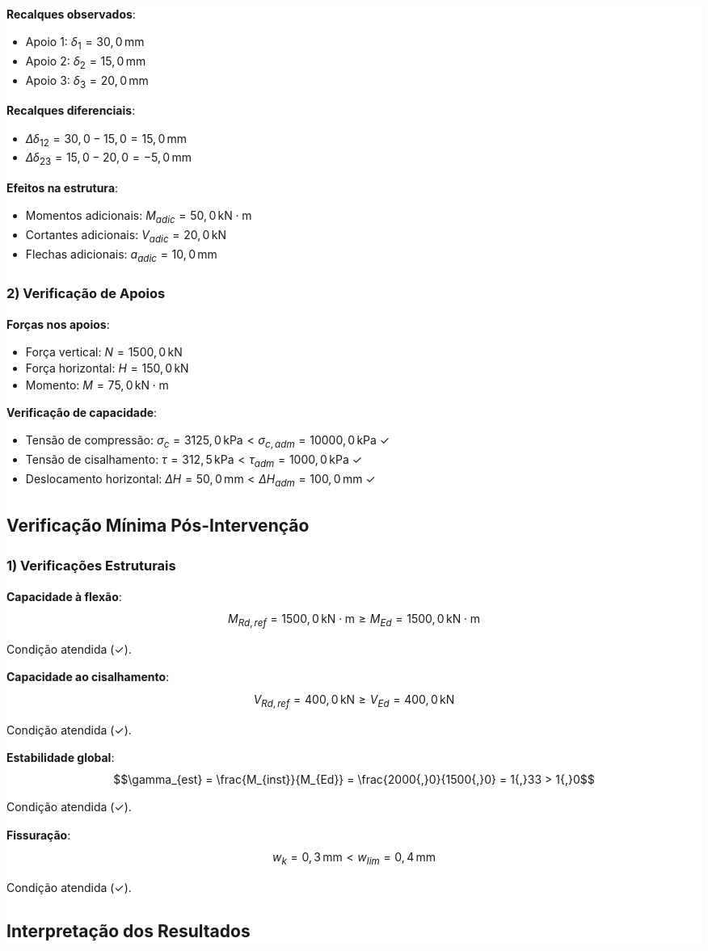 **Recalques observados**:

- Apoio 1: $\delta_1 = 30{,}0\,\mathrm{mm}$
- Apoio 2: $\delta_2 = 15{,}0\,\mathrm{mm}$
- Apoio 3: $\delta_3 = 20{,}0\,\mathrm{mm}$

**Recalques diferenciais**:

- $\Delta\delta_{12} = 30{,}0 - 15{,}0 = 15{,}0\,\mathrm{mm}$
- $\Delta\delta_{23} = 15{,}0 - 20{,}0 = -5{,}0\,\mathrm{mm}$

**Efeitos na estrutura**:

- Momentos adicionais: $M_{adic} = 50{,}0\,\mathrm{kN \cdot m}$
- Cortantes adicionais: $V_{adic} = 20{,}0\,\mathrm{kN}$
- Flechas adicionais: $a_{adic} = 10{,}0\,\mathrm{mm}$

### 2) Verificação de Apoios

**Forças nos apoios**:

- Força vertical: $N = 1500{,}0\,\mathrm{kN}$
- Força horizontal: $H = 150{,}0\,\mathrm{kN}$
- Momento: $M = 75{,}0\,\mathrm{kN \cdot m}$

**Verificação de capacidade**:

- Tensão de compressão: $\sigma_c = 3125{,}0\,\mathrm{kPa} < \sigma_{c,adm} = 10000{,}0\,\mathrm{kPa}$ ✓
- Tensão de cisalhamento: $\tau = 312{,}5\,\mathrm{kPa} < \tau_{adm} = 1000{,}0\,\mathrm{kPa}$ ✓
- Deslocamento horizontal: $\Delta H = 50{,}0\,\mathrm{mm} < \Delta H_{adm} = 100{,}0\,\mathrm{mm}$ ✓

## Verificação Mínima Pós-Intervenção

### 1) Verificações Estruturais

**Capacidade à flexão**:
$$M_{Rd,ref} = 1500{,}0\,\mathrm{kN \cdot m} \geq M_{Ed} = 1500{,}0\,\mathrm{kN \cdot m}$$

Condição atendida (✓).

**Capacidade ao cisalhamento**:
$$V_{Rd,ref} = 400{,}0\,\mathrm{kN} \geq V_{Ed} = 400{,}0\,\mathrm{kN}$$

Condição atendida (✓).

**Estabilidade global**:
$$\gamma_{est} = \frac{M_{inst}}{M_{Ed}} = \frac{2000{,}0}{1500{,}0} = 1{,}33 > 1{,}0$$

Condição atendida (✓).

**Fissuração**:
$$w_k = 0{,}3\,\mathrm{mm} < w_{lim} = 0{,}4\,\mathrm{mm}$$

Condição atendida (✓).

## Interpretação dos Resultados

